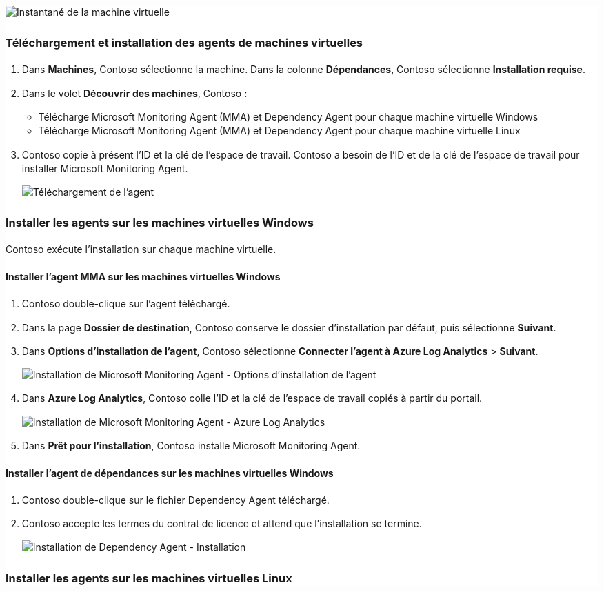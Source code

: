 ![Instantané de la machine virtuelle](./media/contoso-migration-assessment/snapshot-vm.png)

### <a name="download-and-install-the-vm-agents"></a>Téléchargement et installation des agents de machines virtuelles

1. Dans **Machines**, Contoso sélectionne la machine. Dans la colonne **Dépendances**, Contoso sélectionne **Installation requise**.
2. Dans le volet **Découvrir des machines**, Contoso :
    - Télécharge Microsoft Monitoring Agent (MMA) et Dependency Agent pour chaque machine virtuelle Windows
    - Télécharge Microsoft Monitoring Agent (MMA) et Dependency Agent pour chaque machine virtuelle Linux
3. Contoso copie à présent l’ID et la clé de l’espace de travail. Contoso a besoin de l’ID et de la clé de l’espace de travail pour installer Microsoft Monitoring Agent.

    ![Téléchargement de l’agent](./media/contoso-migration-assessment/download-agents.png)

### <a name="install-the-agents-on-windows-vms"></a>Installer les agents sur les machines virtuelles Windows

Contoso exécute l’installation sur chaque machine virtuelle.

#### <a name="install-the-mma-on-windows-vms"></a>Installer l’agent MMA sur les machines virtuelles Windows

1. Contoso double-clique sur l’agent téléchargé.
2. Dans la page **Dossier de destination**, Contoso conserve le dossier d’installation par défaut, puis sélectionne **Suivant**.
3. Dans **Options d’installation de l’agent**, Contoso sélectionne **Connecter l’agent à Azure Log Analytics** > **Suivant**.

    ![Installation de Microsoft Monitoring Agent - Options d’installation de l’agent](./media/contoso-migration-assessment/mma-install.png)

4. Dans **Azure Log Analytics**, Contoso colle l’ID et la clé de l’espace de travail copiés à partir du portail.

    ![Installation de Microsoft Monitoring Agent - Azure Log Analytics](./media/contoso-migration-assessment/mma-install2.png)

5. Dans **Prêt pour l’installation**, Contoso installe Microsoft Monitoring Agent.

#### <a name="install-the-dependency-agent-on-windows-vms"></a>Installer l’agent de dépendances sur les machines virtuelles Windows

1. Contoso double-clique sur le fichier Dependency Agent téléchargé.
2. Contoso accepte les termes du contrat de licence et attend que l’installation se termine.

    ![Installation de Dependency Agent - Installation](./media/contoso-migration-assessment/dependency-agent.png)

### <a name="install-the-agents-on-linux-vms"></a>Installer les agents sur les machines virtuelles Linux

